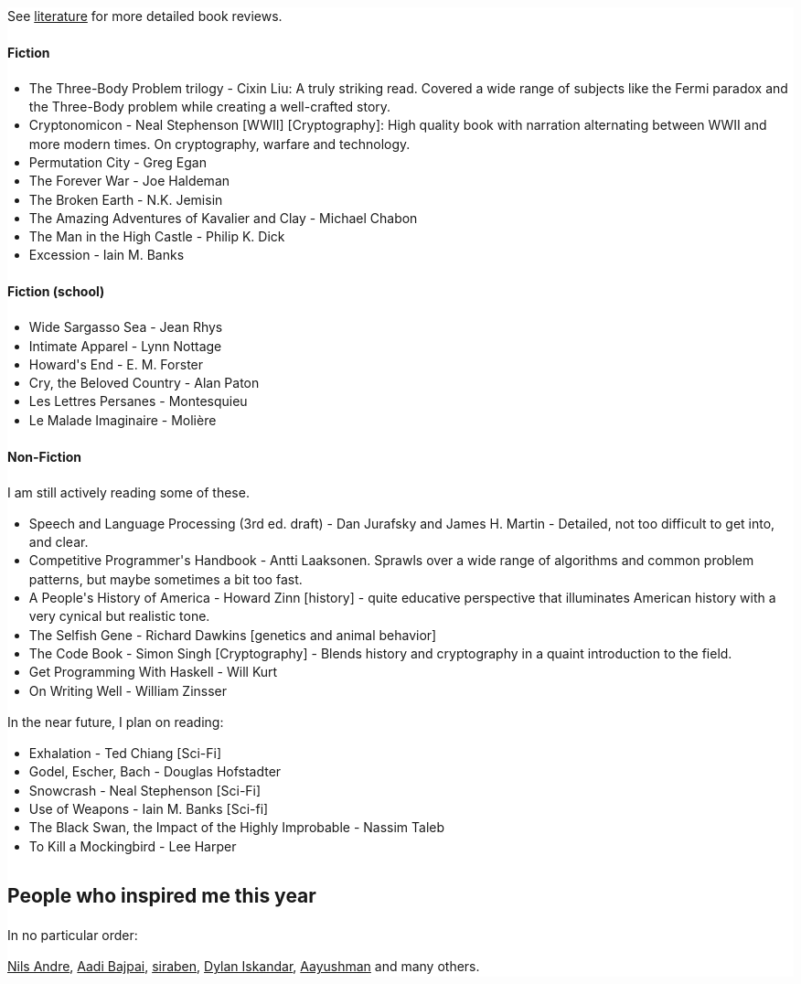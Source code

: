 See [literature](https://uzpg.me/categories/literature.html) for more detailed book reviews.

#### Fiction
- The Three-Body Problem trilogy - Cixin Liu: A truly striking read. Covered a wide range of subjects like the Fermi paradox and the Three-Body problem while creating a well-crafted story.
- Cryptonomicon - Neal Stephenson [WWII] [Cryptography]: High quality book with narration alternating between WWII and more modern times. On cryptography, warfare and technology.
- Permutation City - Greg Egan
- The Forever War - Joe Haldeman
- The Broken Earth - N.K. Jemisin
- The Amazing Adventures of Kavalier and Clay - Michael Chabon
- The Man in the High Castle - Philip K. Dick
- Excession - Iain M. Banks

#### Fiction (school)

- Wide Sargasso Sea - Jean Rhys
- Intimate Apparel - Lynn Nottage
- Howard's End - E. M. Forster
- Cry, the Beloved Country - Alan Paton
- Les Lettres Persanes - Montesquieu
- Le Malade Imaginaire - Molière

#### Non-Fiction

I am still actively reading some of these.
- Speech and Language Processing (3rd ed. draft) - Dan Jurafsky and James H. Martin - Detailed, not too difficult to get into, and clear.
- Competitive Programmer's Handbook - Antti Laaksonen. Sprawls over a wide range of algorithms and common problem patterns, but maybe sometimes a bit too fast.
- A People's History of America - Howard Zinn [history] - quite educative perspective that illuminates American history with a very cynical but realistic tone.
- The Selfish Gene - Richard Dawkins [genetics and animal behavior]
- The Code Book - Simon Singh [Cryptography] - Blends history and cryptography in a quaint introduction to the field.
- Get Programming With Haskell - Will Kurt
- On Writing Well - William Zinsser

In the near future, I plan on reading:

- Exhalation - Ted Chiang [Sci-Fi]
- Godel, Escher, Bach - Douglas Hofstadter
- Snowcrash - Neal Stephenson [Sci-Fi]
- Use of Weapons - Iain M. Banks [Sci-fi]
- The Black Swan, the Impact of the Highly Improbable - Nassim Taleb
- To Kill a Mockingbird - Lee Harper

## People who inspired me this year

In no particular order:

[Nils Andre](https://www.nilsand.re/), [Aadi Bajpai](https://aadibajpai.com), [siraben](https://siraben.github.io/), [Dylan Iskandar](https://terminal.dylaniskandar.com/), [Aayushman](https://www.aayushman.me/) and many others.


[^1]: A capture the flag event is a cybersecurity event where several teams compete to solve a set of challenges created by the event organizers the fastest. These can be on several subjects like cryptography, web exploitation, reversing, blockchain, etc...
[^2]: - <https://news.ycombinator.com/item?id=23105756>